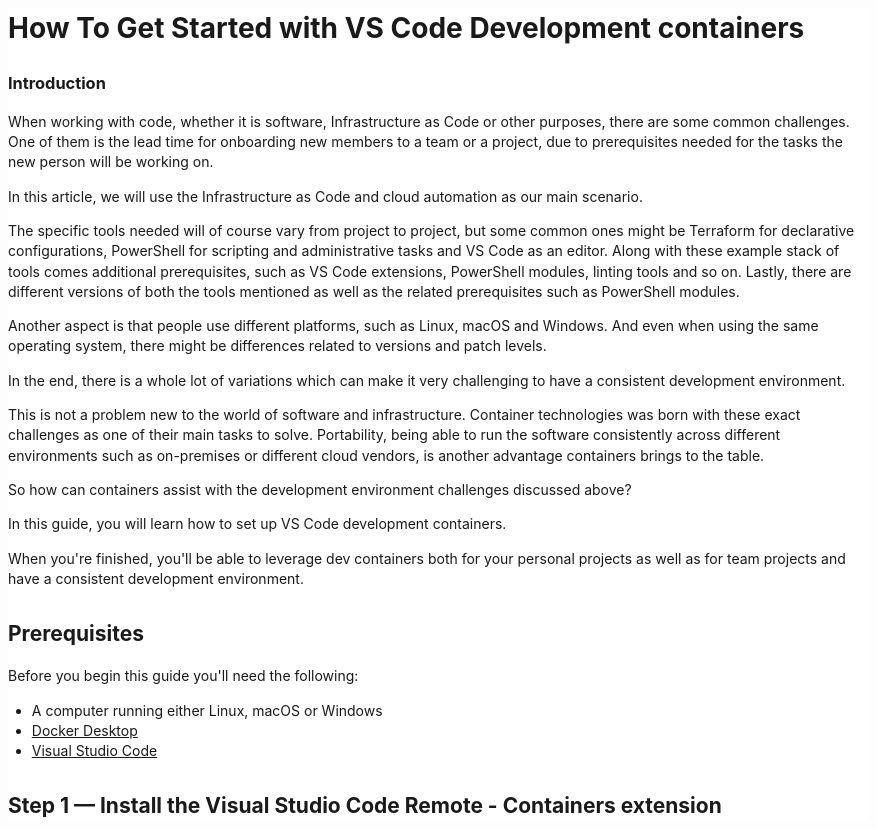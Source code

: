 


# How To Get Started with VS Code Development containers









### Introduction

When working with code, whether it is software, Infrastructure as Code or other purposes, there are some common challenges.
One of them is the lead time for onboarding new members to a team or a project, due to prerequisites needed for the tasks the new person will be working on.

In this article, we will use the Infrastructure as Code and cloud automation as our main scenario.

The specific tools needed will of course vary from project to project, but some common ones might be Terraform for declarative configurations, PowerShell for scripting and administrative tasks and VS Code as an editor. Along with these example stack of tools comes additional prerequisites, such as VS Code extensions, PowerShell modules, linting tools and so on. Lastly, there are different versions of both the tools mentioned as well as the related prerequisites such as PowerShell modules.

Another aspect is that people use different platforms, such as Linux, macOS and Windows. And even when using the same operating system, there might be differences related to versions and patch levels.

In the end, there is a whole lot of variations which can make it very challenging to have a consistent development environment.

This is not a problem new to the world of software and infrastructure. Container technologies was born with these exact challenges as one of their main tasks to solve. Portability, being able to run the software consistently across different environments such as on-premises or different cloud vendors, is another advantage containers brings to the table.

So how can containers assist with the development environment challenges discussed above?

In this guide, you will learn how to set up VS Code development containers.

When you're finished, you'll be able to leverage dev containers both for your personal projects as well as for team projects and have a consistent development environment.

## Prerequisites



Before you begin this guide you'll need the following:

- A computer running either Linux, macOS or Windows 
- [Docker Desktop](https://www.docker.com/products/docker-desktop)
- [Visual Studio Code](https://code.visualstudio.com)

## Step 1 — Install the Visual Studio Code Remote - Containers extension
